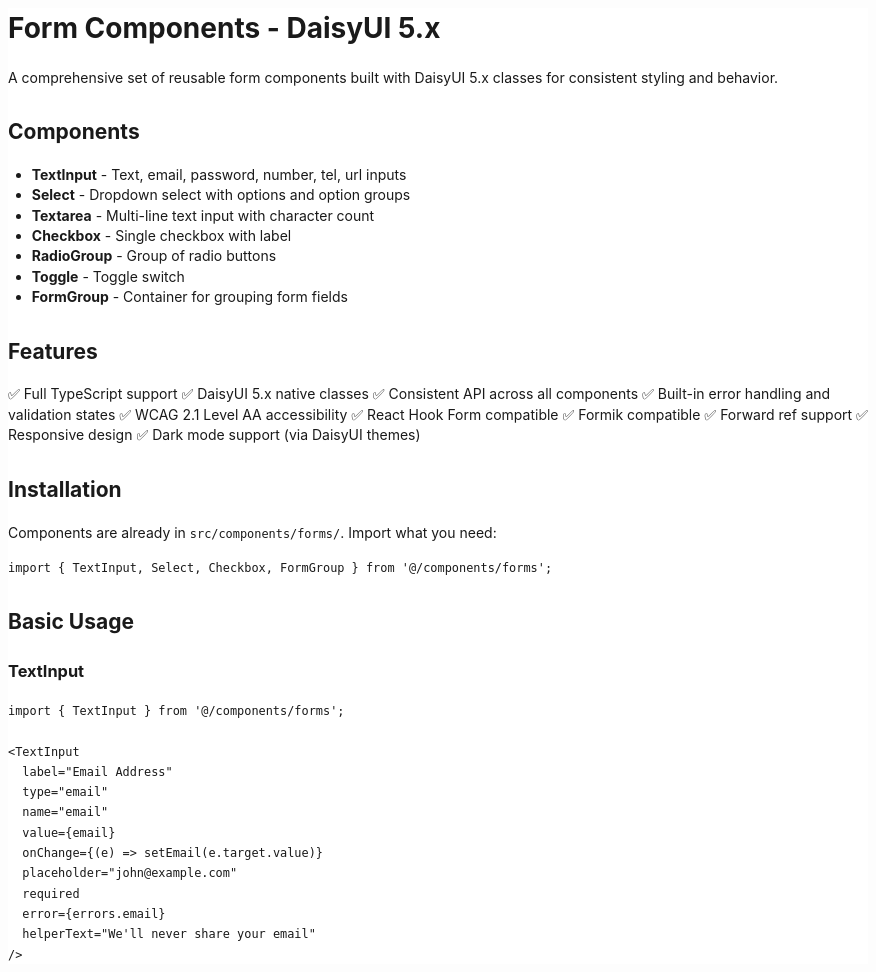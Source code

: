 # Form Components - DaisyUI 5.x

A comprehensive set of reusable form components built with DaisyUI 5.x classes for consistent styling and behavior.

## Components

- **TextInput** - Text, email, password, number, tel, url inputs
- **Select** - Dropdown select with options and option groups
- **Textarea** - Multi-line text input with character count
- **Checkbox** - Single checkbox with label
- **RadioGroup** - Group of radio buttons
- **Toggle** - Toggle switch
- **FormGroup** - Container for grouping form fields

## Features

✅ Full TypeScript support
✅ DaisyUI 5.x native classes
✅ Consistent API across all components
✅ Built-in error handling and validation states
✅ WCAG 2.1 Level AA accessibility
✅ React Hook Form compatible
✅ Formik compatible
✅ Forward ref support
✅ Responsive design
✅ Dark mode support (via DaisyUI themes)

## Installation

Components are already in `src/components/forms/`. Import what you need:

```tsx
import { TextInput, Select, Checkbox, FormGroup } from '@/components/forms';
```

## Basic Usage

### TextInput

```tsx
import { TextInput } from '@/components/forms';

<TextInput
  label="Email Address"
  type="email"
  name="email"
  value={email}
  onChange={(e) => setEmail(e.target.value)}
  placeholder="john@example.com"
  required
  error={errors.email}
  helperText="We'll never share your email"
/>
```
